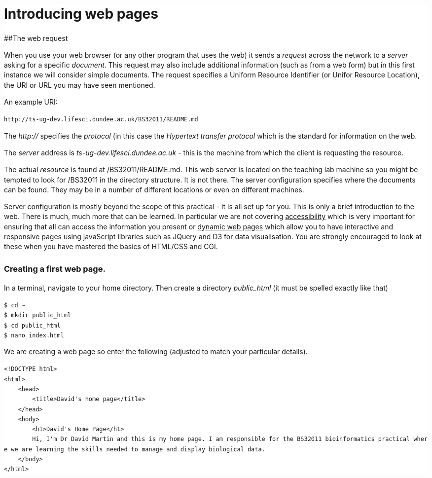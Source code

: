 # Introducing web pages

##The web request

When you use your web browser (or any other program that uses the web) it sends a *request* across the network to a *server* asking for a specific *document*. This request may also include additional information (such as from a web form) but in this first instance we will consider simple documents. The request specifies a Uniform Resource Identifier (or Unifor Resource Location), the URI or URL you may have seen mentioned.

An example URI:

    http://ts-ug-dev.lifesci.dundee.ac.uk/BS32011/README.md

The *http://* specifies the *protocol* (in this case the *Hypertext transfer protocol* which is	the standard for information on the web.

The  *server* address is *ts-ug-dev.lifesci.dundee.ac.uk* - this is the machine from which the client is requesting the resource.

The actual *resource* is found at /BS32011/README.md. This web server is located on the teaching lab machine so you might be tempted to look for /BS32011 in the directory structure. It is not there. The server configuration specifies where the documents can be found. They may be in a number of different locations or even on different machines.

Server configuration is mostly beyond the scope of this practical - it is all set up for you. This is only a brief introduction to the web. There is much, much more that can be learned. In particular we are not covering [accessibility](http://www.w3.org/WAI/) which is very important for ensuring that all can access the information you present or [dynamic web pages](http://w3c.org/standards/webdesign/script) which allow you to have interactive and responsive pages using javaScript libraries such as [JQuery](http://jquery.com) and [D3](http://d3js.org) for data visualisation. You are strongly encouraged to look at these when you have mastered the basics of HTML/CSS and CGI.


### Creating a first web page.

In a terminal, navigate to your home directory. Then create a directory *public_html* (it must be spelled exactly like that)

    $ cd ~
	$ mkdir public_html
	$ cd public_html
	$ nano index.html
	
We are creating a web page so enter the following (adjusted to match your particular details).

    <!DOCTYPE html>
	<html>
	    <head>
		    <title>David's home page</title>
		</head>
		<body>
		    <h1>David's Home Page</h1>
			Hi, I'm Dr David Martin and this is my home page. I am responsible for the BS32011 bioinformatics practical where we are learning the skills needed to manage and display biological data.
		</body>
	</html>
	